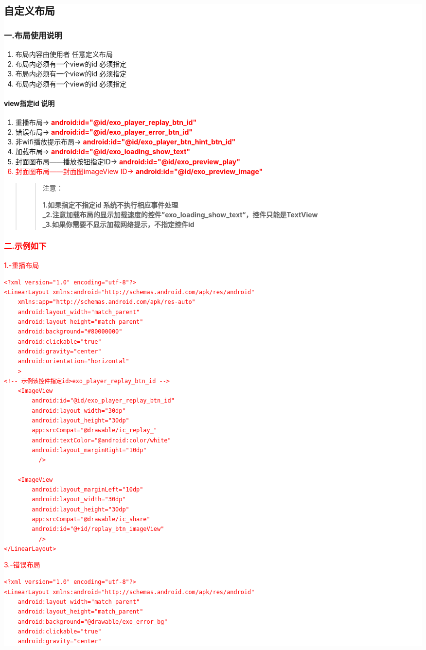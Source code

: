  ## 自定义布局

 ### 一.布局使用说明
  1. 布局内容由使用者 任意定义布局
  2. 布局内必须有一个view的id 必须指定
  3. 布局内必须有一个view的id 必须指定
  4. 布局内必须有一个view的id 必须指定
 #### view指定id 说明
  1. 重播布局→ **<font color="red">android:id="@id/exo_player_replay_btn_id"</font>**
  2. 错误布局→ **<font color="red">android:id="@id/exo_player_error_btn_id"</font>**
  3. 非wifi播放提示布局→ **<font color="red">android:id="@id/exo_player_btn_hint_btn_id"</font>**
  4. 加载布局→ **<font color="red">android:id="@id/exo_loading_show_text"</font>**
  5. 封面图布局——播放按钮指定ID→ **<font color="red"> android:id="@id/exo_preview_play"<font>**
  6. 封面图布局——封面图imageView ID→ **<font color="red"> android:id="@id/exo_preview_image"<font>**  

 >>注意：
 >>
 >>**1.如果指定不指定id 系统不执行相应事件处理<br/>
          _2.注意加载布局的显示加载速度的控件”exo_loading_show_text“，控件只能是TextView<br/>
          _3.如果你需要不显示加载网络提示，不指定控件id**

 ### 二.示例如下

  1.-重播布局
```
<?xml version="1.0" encoding="utf-8"?>
<LinearLayout xmlns:android="http://schemas.android.com/apk/res/android"
    xmlns:app="http://schemas.android.com/apk/res-auto"
    android:layout_width="match_parent"
    android:layout_height="match_parent"
    android:background="#80000000"
    android:clickable="true"
    android:gravity="center"
    android:orientation="horizontal"
    >
<!-- 示例该控件指定id>exo_player_replay_btn_id -->
    <ImageView
        android:id="@id/exo_player_replay_btn_id"
        android:layout_width="30dp"
        android:layout_height="30dp"
        app:srcCompat="@drawable/ic_replay_"
        android:textColor="@android:color/white"
        android:layout_marginRight="10dp"
          />

    <ImageView
        android:layout_marginLeft="10dp"
        android:layout_width="30dp"
        android:layout_height="30dp"
        app:srcCompat="@drawable/ic_share"
        android:id="@+id/replay_btn_imageView"
          />
</LinearLayout>
```
  3.-错误布局
```
<?xml version="1.0" encoding="utf-8"?>
<LinearLayout xmlns:android="http://schemas.android.com/apk/res/android"
    android:layout_width="match_parent"
    android:layout_height="match_parent"
    android:background="@drawable/exo_error_bg"
    android:clickable="true"
    android:gravity="center"
```